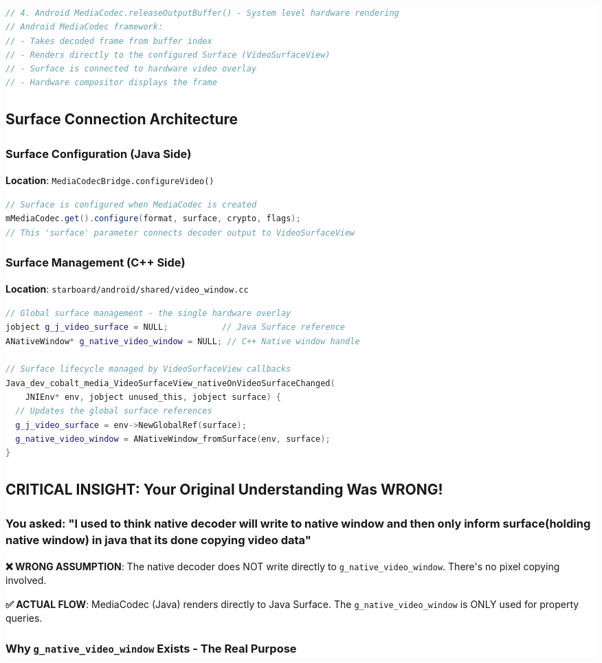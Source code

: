 ```java
// 4. Android MediaCodec.releaseOutputBuffer() - System level hardware rendering
// Android MediaCodec framework:
// - Takes decoded frame from buffer index
// - Renders directly to the configured Surface (VideoSurfaceView)
// - Surface is connected to hardware video overlay
// - Hardware compositor displays the frame
```

## Surface Connection Architecture

### Surface Configuration (Java Side)
**Location**: `MediaCodecBridge.configureVideo()`

```java
// Surface is configured when MediaCodec is created
mMediaCodec.get().configure(format, surface, crypto, flags);
// This 'surface' parameter connects decoder output to VideoSurfaceView
```

### Surface Management (C++ Side)
**Location**: `starboard/android/shared/video_window.cc`

```cpp
// Global surface management - the single hardware overlay
jobject g_j_video_surface = NULL;           // Java Surface reference  
ANativeWindow* g_native_video_window = NULL; // C++ Native window handle

// Surface lifecycle managed by VideoSurfaceView callbacks
Java_dev_cobalt_media_VideoSurfaceView_nativeOnVideoSurfaceChanged(
    JNIEnv* env, jobject unused_this, jobject surface) {
  // Updates the global surface references
  g_j_video_surface = env->NewGlobalRef(surface);
  g_native_video_window = ANativeWindow_fromSurface(env, surface);
}
```

## **CRITICAL INSIGHT: Your Original Understanding Was WRONG!**

### **You asked: "I used to think native decoder will write to native window and then only inform surface(holding native window) in java that its done copying video data"**

**❌ WRONG ASSUMPTION**: The native decoder does NOT write directly to `g_native_video_window`. There's no pixel copying involved.

**✅ ACTUAL FLOW**: MediaCodec (Java) renders directly to Java Surface. The `g_native_video_window` is ONLY used for property queries.

### **Why `g_native_video_window` Exists - The Real Purpose**
